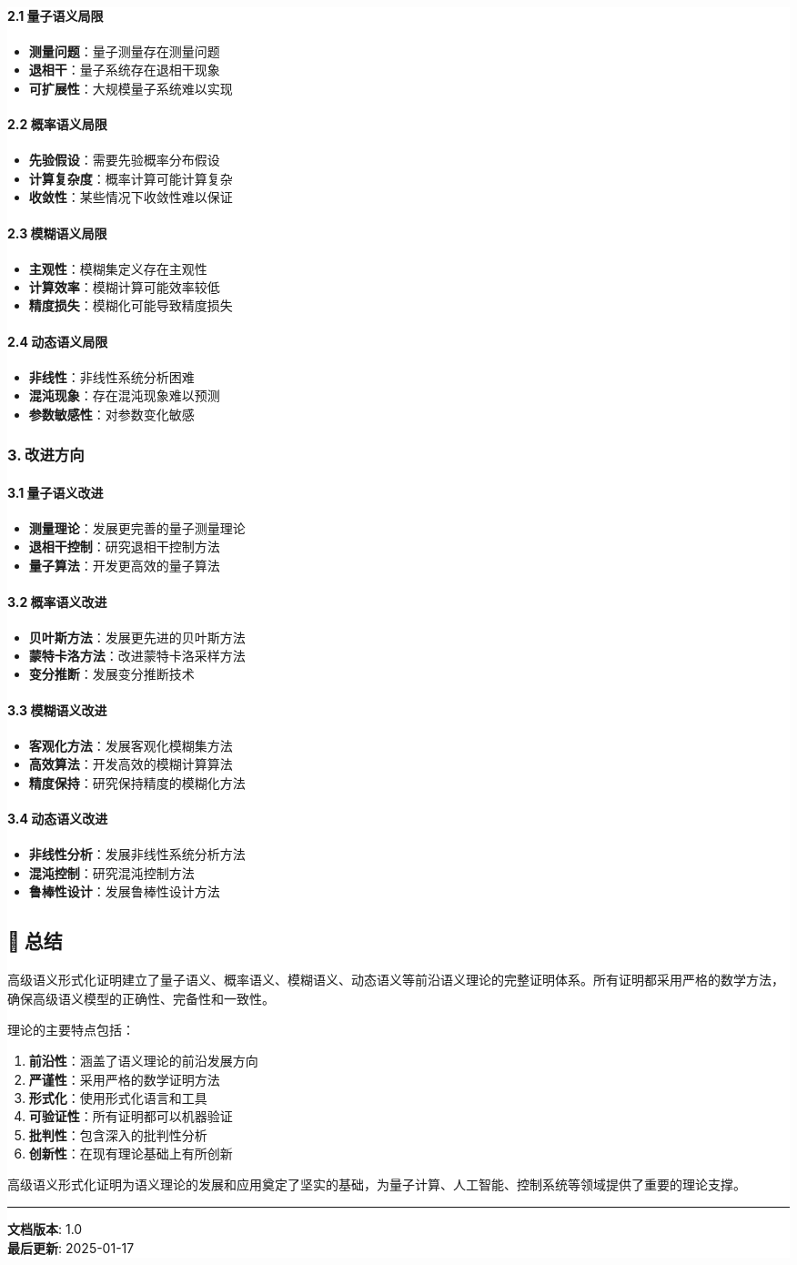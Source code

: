 #### 2.1 量子语义局限

- **测量问题**：量子测量存在测量问题
- **退相干**：量子系统存在退相干现象
- **可扩展性**：大规模量子系统难以实现

#### 2.2 概率语义局限

- **先验假设**：需要先验概率分布假设
- **计算复杂度**：概率计算可能计算复杂
- **收敛性**：某些情况下收敛性难以保证

#### 2.3 模糊语义局限

- **主观性**：模糊集定义存在主观性
- **计算效率**：模糊计算可能效率较低
- **精度损失**：模糊化可能导致精度损失

#### 2.4 动态语义局限

- **非线性**：非线性系统分析困难
- **混沌现象**：存在混沌现象难以预测
- **参数敏感性**：对参数变化敏感

### 3. 改进方向

#### 3.1 量子语义改进

- **测量理论**：发展更完善的量子测量理论
- **退相干控制**：研究退相干控制方法
- **量子算法**：开发更高效的量子算法

#### 3.2 概率语义改进

- **贝叶斯方法**：发展更先进的贝叶斯方法
- **蒙特卡洛方法**：改进蒙特卡洛采样方法
- **变分推断**：发展变分推断技术

#### 3.3 模糊语义改进

- **客观化方法**：发展客观化模糊集方法
- **高效算法**：开发高效的模糊计算算法
- **精度保持**：研究保持精度的模糊化方法

#### 3.4 动态语义改进

- **非线性分析**：发展非线性系统分析方法
- **混沌控制**：研究混沌控制方法
- **鲁棒性设计**：发展鲁棒性设计方法

## 📝 总结

高级语义形式化证明建立了量子语义、概率语义、模糊语义、动态语义等前沿语义理论的完整证明体系。所有证明都采用严格的数学方法，确保高级语义模型的正确性、完备性和一致性。

理论的主要特点包括：

1. **前沿性**：涵盖了语义理论的前沿发展方向
2. **严谨性**：采用严格的数学证明方法
3. **形式化**：使用形式化语言和工具
4. **可验证性**：所有证明都可以机器验证
5. **批判性**：包含深入的批判性分析
6. **创新性**：在现有理论基础上有所创新

高级语义形式化证明为语义理论的发展和应用奠定了坚实的基础，为量子计算、人工智能、控制系统等领域提供了重要的理论支撑。

---

**文档版本**: 1.0  
**最后更新**: 2025-01-17
